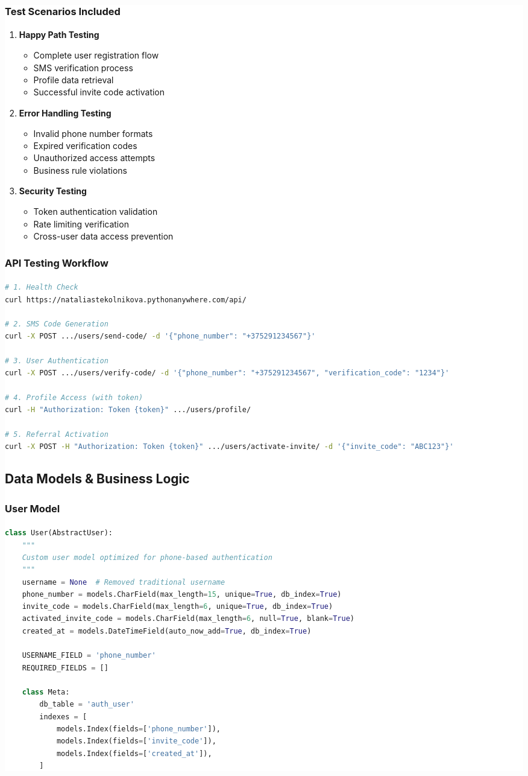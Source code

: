 ### Test Scenarios Included

1. **Happy Path Testing**
   - Complete user registration flow
   - SMS verification process
   - Profile data retrieval
   - Successful invite code activation

2. **Error Handling Testing**
   - Invalid phone number formats
   - Expired verification codes
   - Unauthorized access attempts
   - Business rule violations

3. **Security Testing**
   - Token authentication validation
   - Rate limiting verification
   - Cross-user data access prevention

### API Testing Workflow

```bash
# 1. Health Check
curl https://nataliastekolnikova.pythonanywhere.com/api/

# 2. SMS Code Generation
curl -X POST .../users/send-code/ -d '{"phone_number": "+375291234567"}'

# 3. User Authentication
curl -X POST .../users/verify-code/ -d '{"phone_number": "+375291234567", "verification_code": "1234"}'

# 4. Profile Access (with token)
curl -H "Authorization: Token {token}" .../users/profile/

# 5. Referral Activation
curl -X POST -H "Authorization: Token {token}" .../users/activate-invite/ -d '{"invite_code": "ABC123"}'
```

## Data Models & Business Logic

### User Model

```python
class User(AbstractUser):
    """
    Custom user model optimized for phone-based authentication
    """
    username = None  # Removed traditional username
    phone_number = models.CharField(max_length=15, unique=True, db_index=True)
    invite_code = models.CharField(max_length=6, unique=True, db_index=True)
    activated_invite_code = models.CharField(max_length=6, null=True, blank=True)
    created_at = models.DateTimeField(auto_now_add=True, db_index=True)
    
    USERNAME_FIELD = 'phone_number'
    REQUIRED_FIELDS = []
    
    class Meta:
        db_table = 'auth_user'
        indexes = [
            models.Index(fields=['phone_number']),
            models.Index(fields=['invite_code']),
            models.Index(fields=['created_at']),
        ]
```
